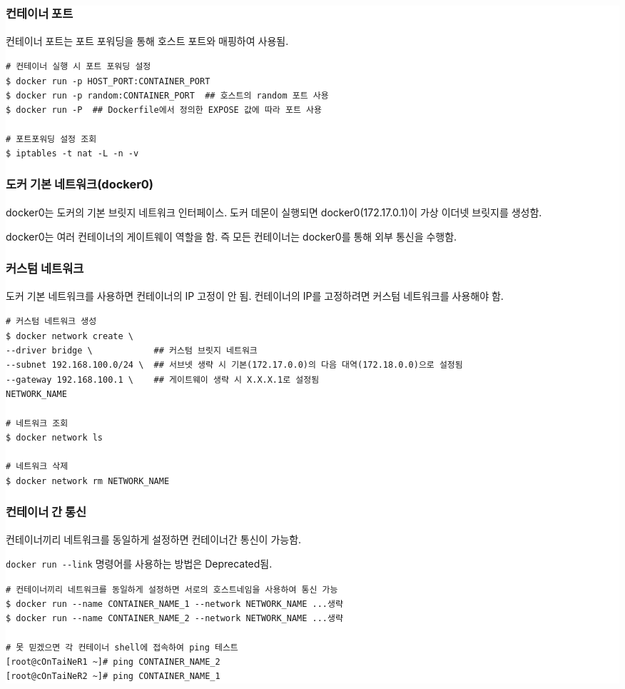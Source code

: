 ### 컨테이너 포트

컨테이너 포트는 포트 포워딩을 통해 호스트 포트와 매핑하여 사용됨.

```shell
# 컨테이너 실행 시 포트 포워딩 설정
$ docker run -p HOST_PORT:CONTAINER_PORT 
$ docker run -p random:CONTAINER_PORT  ## 호스트의 random 포트 사용
$ docker run -P  ## Dockerfile에서 정의한 EXPOSE 값에 따라 포트 사용

# 포트포워딩 설정 조회
$ iptables -t nat -L -n -v
```

### 도커 기본 네트워크(docker0)

docker0는 도커의 기본 브릿지 네트워크 인터페이스. 도커 데몬이 실행되면 docker0(172.17.0.1)이 가상 이더넷 브릿지를 생성함.

docker0는 여러 컨테이너의 게이트웨이 역할을 함. 즉 모든 컨테이너는 docker0를 통해 외부 통신을 수행함.

### 커스텀 네트워크

도커 기본 네트워크를 사용하면 컨테이너의 IP 고정이 안 됨. 컨테이너의 IP를 고정하려면 커스텀 네트워크를 사용해야 함.

```shell
# 커스텀 네트워크 생성
$ docker network create \
--driver bridge \            ## 커스텀 브릿지 네트워크
--subnet 192.168.100.0/24 \  ## 서브넷 생략 시 기본(172.17.0.0)의 다음 대역(172.18.0.0)으로 설정됨
--gateway 192.168.100.1 \    ## 게이트웨이 생략 시 X.X.X.1로 설정됨
NETWORK_NAME

# 네트워크 조회
$ docker network ls

# 네트워크 삭제
$ docker network rm NETWORK_NAME
```

### 컨테이너 간 통신

컨테이너끼리 네트워크를 동일하게 설정하면 컨테이너간 통신이 가능함.

`docker run --link` 명령어를 사용하는 방법은 Deprecated됨.

```shell
# 컨테이너끼리 네트워크를 동일하게 설정하면 서로의 호스트네임을 사용하여 통신 가능
$ docker run --name CONTAINER_NAME_1 --network NETWORK_NAME ...생략
$ docker run --name CONTAINER_NAME_2 --network NETWORK_NAME ...생략

# 못 믿겠으면 각 컨테이너 shell에 접속하여 ping 테스트
[root@cOnTaiNeR1 ~]# ping CONTAINER_NAME_2
[root@cOnTaiNeR2 ~]# ping CONTAINER_NAME_1
```
